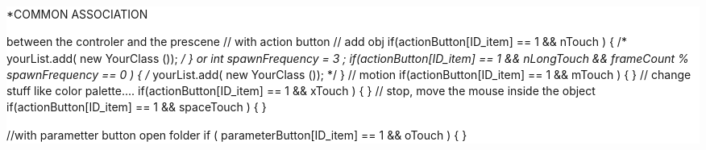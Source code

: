 

*COMMON ASSOCIATION 

between the controler and the prescene
// with action button
// add obj
if(actionButton[ID_item] == 1 && nTouch ) { /* yourList.add( new YourClass ()); */ }
or
int spawnFrequency = 3 ; 
if(actionButton[ID_item] == 1 && nLongTouch && frameCount % spawnFrequency == 0 ) { /* yourList.add( new YourClass ()); */ }
// motion
if(actionButton[ID_item] == 1 && mTouch ) { }
// change stuff like color palette....
if(actionButton[ID_item] == 1 && xTouch ) { }
// stop, move the mouse inside the object
if(actionButton[ID_item] == 1 && spaceTouch ) { }

//with parametter button
open folder
if ( parameterButton[ID_item] == 1 && oTouch ) { }